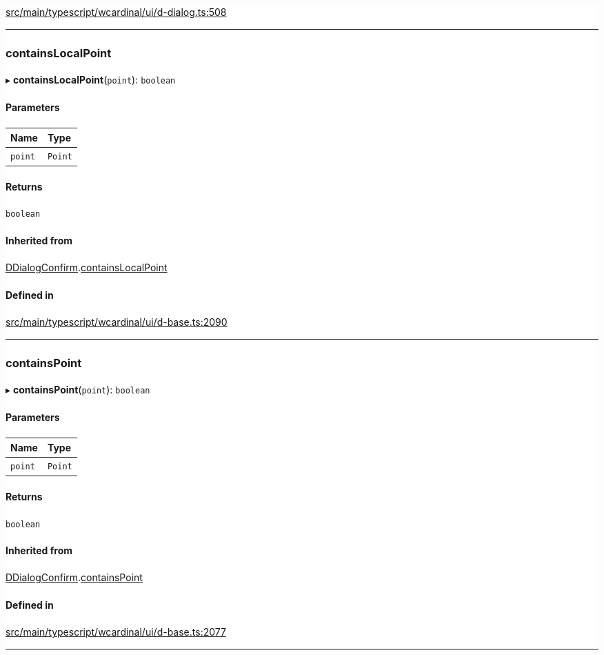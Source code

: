 [src/main/typescript/wcardinal/ui/d-dialog.ts:508](https://github.com/winter-cardinal/winter-cardinal-ui/blob/v0.407.0/src/main/typescript/wcardinal/ui/d-dialog.ts#L508)

___

### containsLocalPoint

▸ **containsLocalPoint**(`point`): `boolean`

#### Parameters

| Name | Type |
| :------ | :------ |
| `point` | `Point` |

#### Returns

`boolean`

#### Inherited from

[DDialogConfirm](DDialogConfirm.md).[containsLocalPoint](DDialogConfirm.md#containslocalpoint)

#### Defined in

[src/main/typescript/wcardinal/ui/d-base.ts:2090](https://github.com/winter-cardinal/winter-cardinal-ui/blob/v0.407.0/src/main/typescript/wcardinal/ui/d-base.ts#L2090)

___

### containsPoint

▸ **containsPoint**(`point`): `boolean`

#### Parameters

| Name | Type |
| :------ | :------ |
| `point` | `Point` |

#### Returns

`boolean`

#### Inherited from

[DDialogConfirm](DDialogConfirm.md).[containsPoint](DDialogConfirm.md#containspoint)

#### Defined in

[src/main/typescript/wcardinal/ui/d-base.ts:2077](https://github.com/winter-cardinal/winter-cardinal-ui/blob/v0.407.0/src/main/typescript/wcardinal/ui/d-base.ts#L2077)

___
